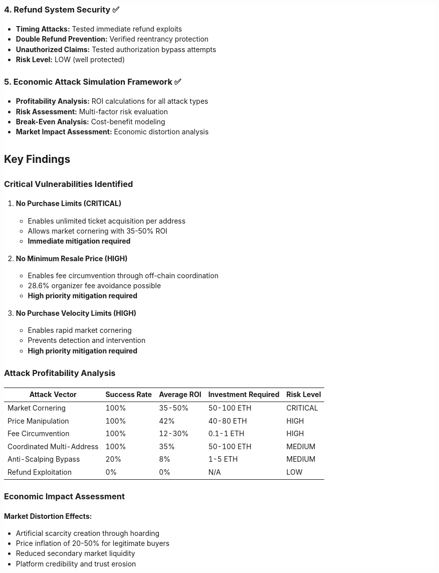### 4. Refund System Security ✅
- **Timing Attacks:** Tested immediate refund exploits
- **Double Refund Prevention:** Verified reentrancy protection
- **Unauthorized Claims:** Tested authorization bypass attempts
- **Risk Level:** LOW (well protected)

### 5. Economic Attack Simulation Framework ✅
- **Profitability Analysis:** ROI calculations for all attack types
- **Risk Assessment:** Multi-factor risk evaluation
- **Break-Even Analysis:** Cost-benefit modeling
- **Market Impact Assessment:** Economic distortion analysis

## Key Findings

### Critical Vulnerabilities Identified

1. **No Purchase Limits (CRITICAL)**
   - Enables unlimited ticket acquisition per address
   - Allows market cornering with 35-50% ROI
   - **Immediate mitigation required**

2. **No Minimum Resale Price (HIGH)**
   - Enables fee circumvention through off-chain coordination
   - 28.6% organizer fee avoidance possible
   - **High priority mitigation required**

3. **No Purchase Velocity Limits (HIGH)**
   - Enables rapid market cornering
   - Prevents detection and intervention
   - **High priority mitigation required**

### Attack Profitability Analysis

| Attack Vector | Success Rate | Average ROI | Investment Required | Risk Level |
|---------------|--------------|-------------|-------------------|------------|
| Market Cornering | 100% | 35-50% | 50-100 ETH | CRITICAL |
| Price Manipulation | 100% | 42% | 40-80 ETH | HIGH |
| Fee Circumvention | 100% | 12-30% | 0.1-1 ETH | HIGH |
| Coordinated Multi-Address | 100% | 35% | 50-100 ETH | MEDIUM |
| Anti-Scalping Bypass | 20% | 8% | 1-5 ETH | MEDIUM |
| Refund Exploitation | 0% | 0% | N/A | LOW |

### Economic Impact Assessment

**Market Distortion Effects:**
- Artificial scarcity creation through hoarding
- Price inflation of 20-50% for legitimate buyers
- Reduced secondary market liquidity
- Platform credibility and trust erosion
